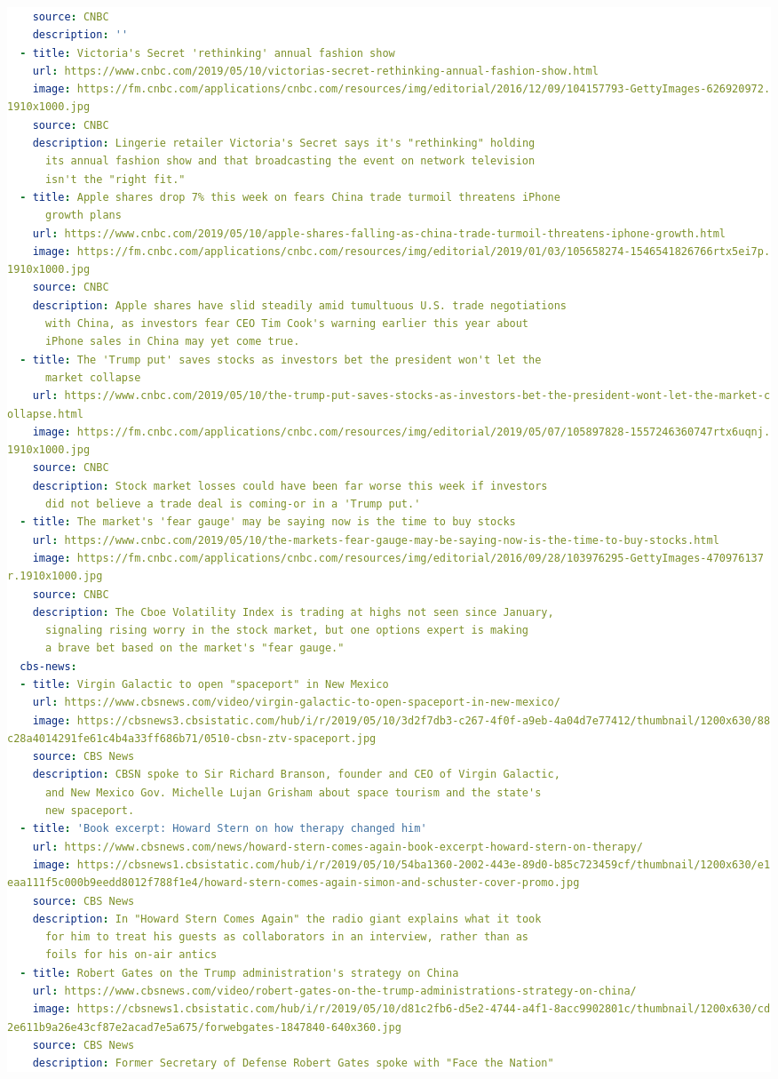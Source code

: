 ```yaml
    source: CNBC
    description: ''
  - title: Victoria's Secret 'rethinking' annual fashion show
    url: https://www.cnbc.com/2019/05/10/victorias-secret-rethinking-annual-fashion-show.html
    image: https://fm.cnbc.com/applications/cnbc.com/resources/img/editorial/2016/12/09/104157793-GettyImages-626920972.1910x1000.jpg
    source: CNBC
    description: Lingerie retailer Victoria's Secret says it's "rethinking" holding
      its annual fashion show and that broadcasting the event on network television
      isn't the "right fit."
  - title: Apple shares drop 7% this week on fears China trade turmoil threatens iPhone
      growth plans
    url: https://www.cnbc.com/2019/05/10/apple-shares-falling-as-china-trade-turmoil-threatens-iphone-growth.html
    image: https://fm.cnbc.com/applications/cnbc.com/resources/img/editorial/2019/01/03/105658274-1546541826766rtx5ei7p.1910x1000.jpg
    source: CNBC
    description: Apple shares have slid steadily amid tumultuous U.S. trade negotiations
      with China, as investors fear CEO Tim Cook's warning earlier this year about
      iPhone sales in China may yet come true.
  - title: The 'Trump put' saves stocks as investors bet the president won't let the
      market collapse
    url: https://www.cnbc.com/2019/05/10/the-trump-put-saves-stocks-as-investors-bet-the-president-wont-let-the-market-collapse.html
    image: https://fm.cnbc.com/applications/cnbc.com/resources/img/editorial/2019/05/07/105897828-1557246360747rtx6uqnj.1910x1000.jpg
    source: CNBC
    description: Stock market losses could have been far worse this week if investors
      did not believe a trade deal is coming-or in a 'Trump put.'
  - title: The market's 'fear gauge' may be saying now is the time to buy stocks
    url: https://www.cnbc.com/2019/05/10/the-markets-fear-gauge-may-be-saying-now-is-the-time-to-buy-stocks.html
    image: https://fm.cnbc.com/applications/cnbc.com/resources/img/editorial/2016/09/28/103976295-GettyImages-470976137r.1910x1000.jpg
    source: CNBC
    description: The Cboe Volatility Index is trading at highs not seen since January,
      signaling rising worry in the stock market, but one options expert is making
      a brave bet based on the market's "fear gauge."
  cbs-news:
  - title: Virgin Galactic to open "spaceport" in New Mexico
    url: https://www.cbsnews.com/video/virgin-galactic-to-open-spaceport-in-new-mexico/
    image: https://cbsnews3.cbsistatic.com/hub/i/r/2019/05/10/3d2f7db3-c267-4f0f-a9eb-4a04d7e77412/thumbnail/1200x630/88c28a4014291fe61c4b4a33ff686b71/0510-cbsn-ztv-spaceport.jpg
    source: CBS News
    description: CBSN spoke to Sir Richard Branson, founder and CEO of Virgin Galactic,
      and New Mexico Gov. Michelle Lujan Grisham about space tourism and the state's
      new spaceport.
  - title: 'Book excerpt: Howard Stern on how therapy changed him'
    url: https://www.cbsnews.com/news/howard-stern-comes-again-book-excerpt-howard-stern-on-therapy/
    image: https://cbsnews1.cbsistatic.com/hub/i/r/2019/05/10/54ba1360-2002-443e-89d0-b85c723459cf/thumbnail/1200x630/e1eaa111f5c000b9eedd8012f788f1e4/howard-stern-comes-again-simon-and-schuster-cover-promo.jpg
    source: CBS News
    description: In "Howard Stern Comes Again" the radio giant explains what it took
      for him to treat his guests as collaborators in an interview, rather than as
      foils for his on-air antics
  - title: Robert Gates on the Trump administration's strategy on China
    url: https://www.cbsnews.com/video/robert-gates-on-the-trump-administrations-strategy-on-china/
    image: https://cbsnews1.cbsistatic.com/hub/i/r/2019/05/10/d81c2fb6-d5e2-4744-a4f1-8acc9902801c/thumbnail/1200x630/cd2e611b9a26e43cf87e2acad7e5a675/forwebgates-1847840-640x360.jpg
    source: CBS News
    description: Former Secretary of Defense Robert Gates spoke with "Face the Nation"
```